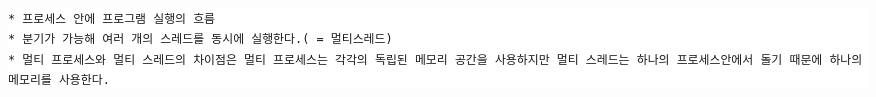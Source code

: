     * 프로세스 안에 프로그램 실행의 흐름
    * 분기가 가능해 여러 개의 스레드를 동시에 실행한다.( = 멀티스레드)
    * 멀티 프로세스와 멀티 스레드의 차이점은 멀티 프로세스는 각각의 독립된 메모리 공간을 사용하지만 멀티 스레드는 하나의 프로세스안에서 돌기 때문에 하나의 메모리를 사용한다.
